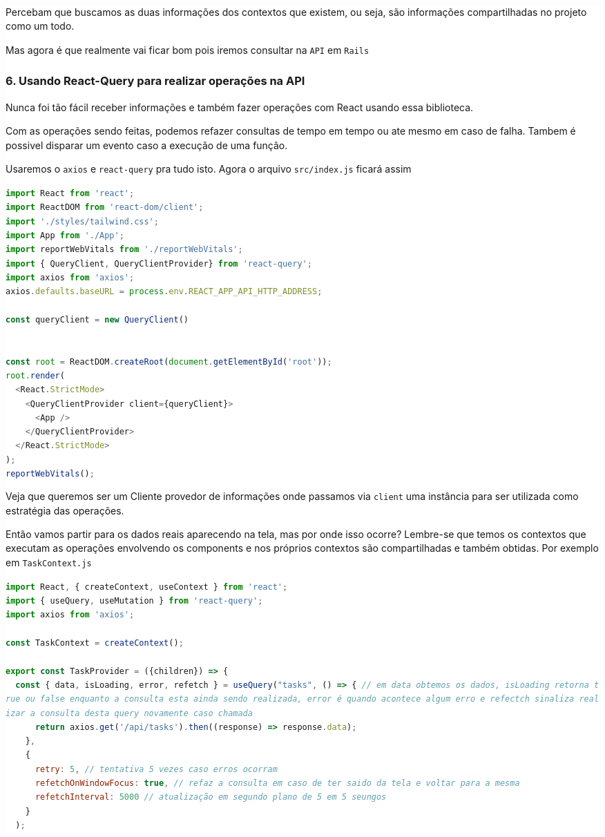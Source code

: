 Percebam que buscamos as duas informações dos contextos que existem, ou seja, são informações compartilhadas no projeto como um todo.

Mas agora é que realmente vai ficar bom pois iremos consultar na `API` em `Rails`

### 6. Usando React-Query para realizar operações na API

Nunca foi tão fácil receber informações e também fazer operações com React usando essa biblioteca.

Com as operações sendo feitas, podemos refazer consultas de tempo em tempo ou ate mesmo em caso de falha. Tambem é possivel disparar um evento caso a execução de uma função.

Usaremos o `axios` e `react-query` pra tudo isto. Agora o arquivo `src/index.js` ficará assim

```javascript
import React from 'react';
import ReactDOM from 'react-dom/client';
import './styles/tailwind.css';
import App from './App';
import reportWebVitals from './reportWebVitals';
import { QueryClient, QueryClientProvider} from 'react-query';
import axios from 'axios';
axios.defaults.baseURL = process.env.REACT_APP_API_HTTP_ADDRESS;

const queryClient = new QueryClient()


const root = ReactDOM.createRoot(document.getElementById('root'));
root.render(
  <React.StrictMode>
    <QueryClientProvider client={queryClient}>
      <App />
    </QueryClientProvider>
  </React.StrictMode>
);
reportWebVitals();
```

Veja que queremos ser um Cliente provedor de informações onde passamos via `client` uma instância para ser utilizada como estratégia das operações.

Então vamos partir para os dados reais aparecendo na tela, mas por onde isso ocorre? Lembre-se que temos os contextos que executam as operações envolvendo os components e nos próprios contextos são compartilhadas e também obtidas. Por exemplo em `TaskContext.js`

```javascript
import React, { createContext, useContext } from 'react';
import { useQuery, useMutation } from 'react-query';
import axios from 'axios';

const TaskContext = createContext();

export const TaskProvider = ({children}) => {
  const { data, isLoading, error, refetch } = useQuery("tasks", () => { // em data obtemos os dados, isLoading retorna true ou false enquanto a consulta esta ainda sendo realizada, error é quando acontece algum erro e refectch sinaliza realizar a consulta desta query novamente caso chamada
      return axios.get('/api/tasks').then((response) => response.data);
    },
    {
      retry: 5, // tentativa 5 vezes caso erros ocorram
      refetchOnWindowFocus: true, // refaz a consulta em caso de ter saido da tela e voltar para a mesma
      refetchInterval: 5000 // atualização em segundo plano de 5 em 5 seungos
    }
  );

```
